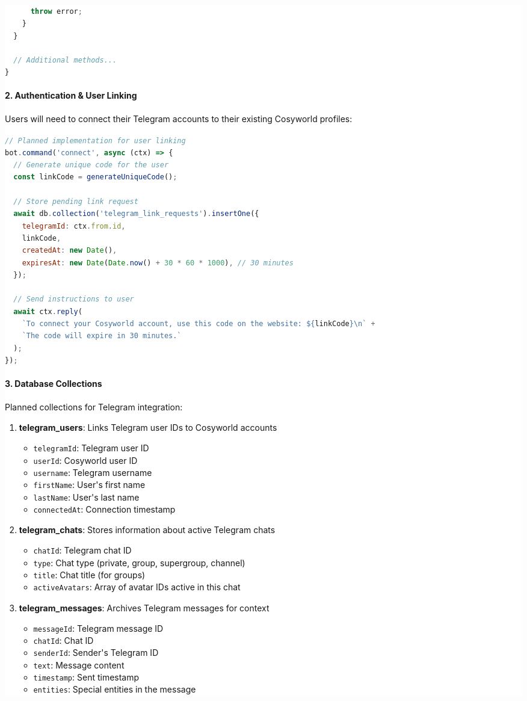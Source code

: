 ```javascript
      throw error;
    }
  }
  
  // Additional methods...
}
```

#### 2. Authentication & User Linking

Users will need to connect their Telegram accounts to their existing Cosyworld profiles:

```javascript
// Planned implementation for user linking
bot.command('connect', async (ctx) => {
  // Generate unique code for the user
  const linkCode = generateUniqueCode();
  
  // Store pending link request
  await db.collection('telegram_link_requests').insertOne({
    telegramId: ctx.from.id,
    linkCode,
    createdAt: new Date(),
    expiresAt: new Date(Date.now() + 30 * 60 * 1000), // 30 minutes
  });
  
  // Send instructions to user
  await ctx.reply(
    `To connect your Cosyworld account, use this code on the website: ${linkCode}\n` +
    `The code will expire in 30 minutes.`
  );
});
```

#### 3. Database Collections

Planned collections for Telegram integration:

1. **telegram_users**: Links Telegram user IDs to Cosyworld accounts
   - `telegramId`: Telegram user ID
   - `userId`: Cosyworld user ID
   - `username`: Telegram username
   - `firstName`: User's first name
   - `lastName`: User's last name
   - `connectedAt`: Connection timestamp
   
2. **telegram_chats**: Stores information about active Telegram chats
   - `chatId`: Telegram chat ID
   - `type`: Chat type (private, group, supergroup, channel)
   - `title`: Chat title (for groups)
   - `activeAvatars`: Array of avatar IDs active in this chat
   
3. **telegram_messages**: Archives Telegram messages for context
   - `messageId`: Telegram message ID
   - `chatId`: Chat ID
   - `senderId`: Sender's Telegram ID
   - `text`: Message content
   - `timestamp`: Sent timestamp
   - `entities`: Special entities in the message
